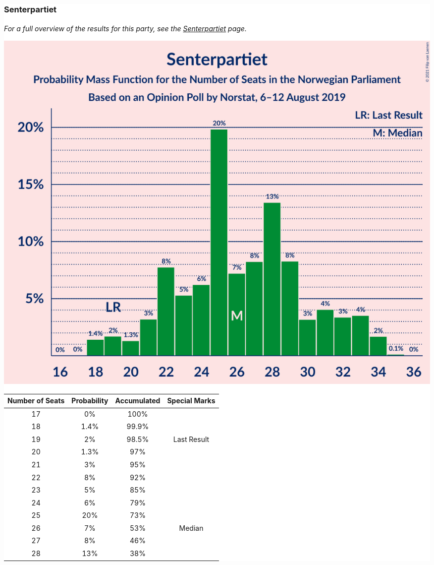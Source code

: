 ### Senterpartiet

*For a full overview of the results for this party, see the [Senterpartiet](party-senterpartiet.html) page.*

![Graph with seats probability mass function not yet produced](2019-08-12-Norstat-seats-pmf-senterpartiet.png "Seats Probability Mass Function")

| Number of Seats | Probability | Accumulated | Special Marks |
|:---------------:|:-----------:|:-----------:|:-------------:|
| 17 | 0% | 100% |  |
| 18 | 1.4% | 99.9% |  |
| 19 | 2% | 98.5% | Last Result |
| 20 | 1.3% | 97% |  |
| 21 | 3% | 95% |  |
| 22 | 8% | 92% |  |
| 23 | 5% | 85% |  |
| 24 | 6% | 79% |  |
| 25 | 20% | 73% |  |
| 26 | 7% | 53% | Median |
| 27 | 8% | 46% |  |
| 28 | 13% | 38% |  |